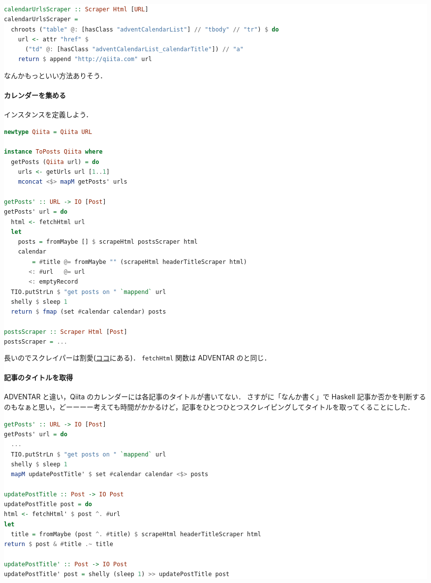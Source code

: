 ```Haskell
calendarUrlsScraper :: Scraper Html [URL]
calendarUrlsScraper =
  chroots ("table" @: [hasClass "adventCalendarList"] // "tbody" // "tr") $ do
    url <- attr "href" $
      ("td" @: [hasClass "adventCalendarList_calendarTitle"]) // "a"
    return $ append "http://qiita.com" url
```

なんかもっといい方法ありそう．

#### カレンダーを集める

インスタンスを定義しよう．

```haskell
newtype Qiita = Qiita URL

instance ToPosts Qiita where
  getPosts (Qiita url) = do
    urls <- getUrls url [1..1]
    mconcat <$> mapM getPosts' urls

getPosts' :: URL -> IO [Post]
getPosts' url = do
  html <- fetchHtml url
  let
    posts = fromMaybe [] $ scrapeHtml postsScraper html
    calendar
        = #title @= fromMaybe "" (scrapeHtml headerTitleScraper html)
       <: #url   @= url
       <: emptyRecord
  TIO.putStrLn $ "get posts on " `mappend` url
  shelly $ sleep 1
  return $ fmap (set #calendar calendar) posts

postsScraper :: Scraper Html [Post]
postsScraper = ...
```

長いのでスクレイパーは割愛([ココ](https://github.com/matsubara0507/haskell-advent-calendar/blob/f6d6a097c08e741239f576693e3d6b2b7ae21a29/src/AdventCalendar/Qiita/Scraper.hs)にある)．
`fetchHtml` 関数は ADVENTAR のと同じ．

#### 記事のタイトルを取得

ADVENTAR と違い，Qiita のカレンダーには各記事のタイトルが書いてない．
さすがに「なんか書く」で Haskell 記事か否かを判断するのもなぁと思い，どーーーー考えても時間がかかるけど，記事をひとつひとつスクレイピングしてタイトルを取ってくることにした．

```haskell
getPosts' :: URL -> IO [Post]
getPosts' url = do
  ...
  TIO.putStrLn $ "get posts on " `mappend` url
  shelly $ sleep 1
  mapM updatePostTitle' $ set #calendar calendar <$> posts

updatePostTitle :: Post -> IO Post
updatePostTitle post = do
html <- fetchHtml' $ post ^. #url
let
  title = fromMaybe (post ^. #title) $ scrapeHtml headerTitleScraper html
return $ post & #title .~ title

updatePostTitle' :: Post -> IO Post
updatePostTitle' post = shelly (sleep 1) >> updatePostTitle post
```
